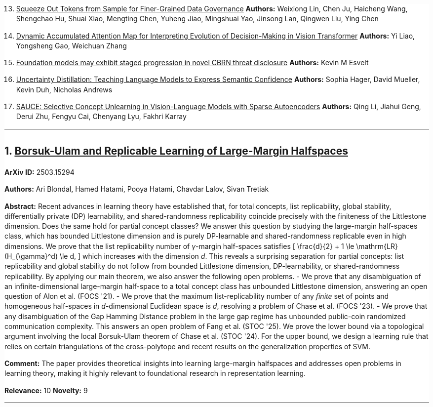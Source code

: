 13. [Squeeze Out Tokens from Sample for Finer-Grained Data Governance](#user-content-link13)
**Authors:** Weixiong Lin, Chen Ju, Haicheng Wang, Shengchao Hu, Shuai Xiao, Mengting Chen, Yuheng Jiao, Mingshuai Yao, Jinsong Lan, Qingwen Liu, Ying Chen

14. [Dynamic Accumulated Attention Map for Interpreting Evolution of Decision-Making in Vision Transformer](#user-content-link14)
**Authors:** Yi Liao, Yongsheng Gao, Weichuan Zhang

15. [Foundation models may exhibit staged progression in novel CBRN threat disclosure](#user-content-link15)
**Authors:** Kevin M Esvelt

16. [Uncertainty Distillation: Teaching Language Models to Express Semantic Confidence](#user-content-link16)
**Authors:** Sophia Hager, David Mueller, Kevin Duh, Nicholas Andrews

17. [SAUCE: Selective Concept Unlearning in Vision-Language Models with Sparse Autoencoders](#user-content-link17)
**Authors:** Qing Li, Jiahui Geng, Derui Zhu, Fengyu Cai, Chenyang Lyu, Fakhri Karray

---

## 1. [Borsuk-Ulam and Replicable Learning of Large-Margin Halfspaces](https://arxiv.org/abs/2503.15294) <a id="link1"></a>

**ArXiv ID:** 2503.15294

**Authors:** Ari Blondal, Hamed Hatami, Pooya Hatami, Chavdar Lalov, Sivan Tretiak

**Abstract:** Recent advances in learning theory have established that, for total concepts, list replicability, global stability, differentially private (DP) learnability, and shared-randomness replicability coincide precisely with the finiteness of the Littlestone dimension. Does the same hold for partial concept classes?   We answer this question by studying the large-margin half-spaces class, which has bounded Littlestone dimension and is purely DP-learnable and shared-randomness replicable even in high dimensions.   We prove that the list replicability number of $\gamma$-margin half-spaces satisfies \[ \frac{d}{2} + 1 \le \mathrm{LR}(H_{\gamma}^d) \le d, \] which increases with the dimension $d$. This reveals a surprising separation for partial concepts: list replicability and global stability do not follow from bounded Littlestone dimension, DP-learnability, or shared-randomness replicability.   By applying our main theorem, we also answer the following open problems.   - We prove that any disambiguation of an infinite-dimensional large-margin half-space to a total concept class has unbounded Littlestone dimension, answering an open question of Alon et al. (FOCS '21). - We prove that the maximum list-replicability number of any *finite* set of points and homogeneous half-spaces in $d$-dimensional Euclidean space is $d$, resolving a problem of Chase et al. (FOCS '23). - We prove that any disambiguation of the Gap Hamming Distance problem in the large gap regime has unbounded public-coin randomized communication complexity. This answers an open problem of Fang et al. (STOC '25).   We prove the lower bound via a topological argument involving the local Borsuk-Ulam theorem of Chase et al. (STOC '24). For the upper bound, we design a learning rule that relies on certain triangulations of the cross-polytope and recent results on the generalization properties of SVM.

**Comment:** The paper provides theoretical insights into learning large-margin halfspaces and addresses open problems in learning theory, making it highly relevant to foundational research in representation learning.

**Relevance:** 10
**Novelty:** 9

---